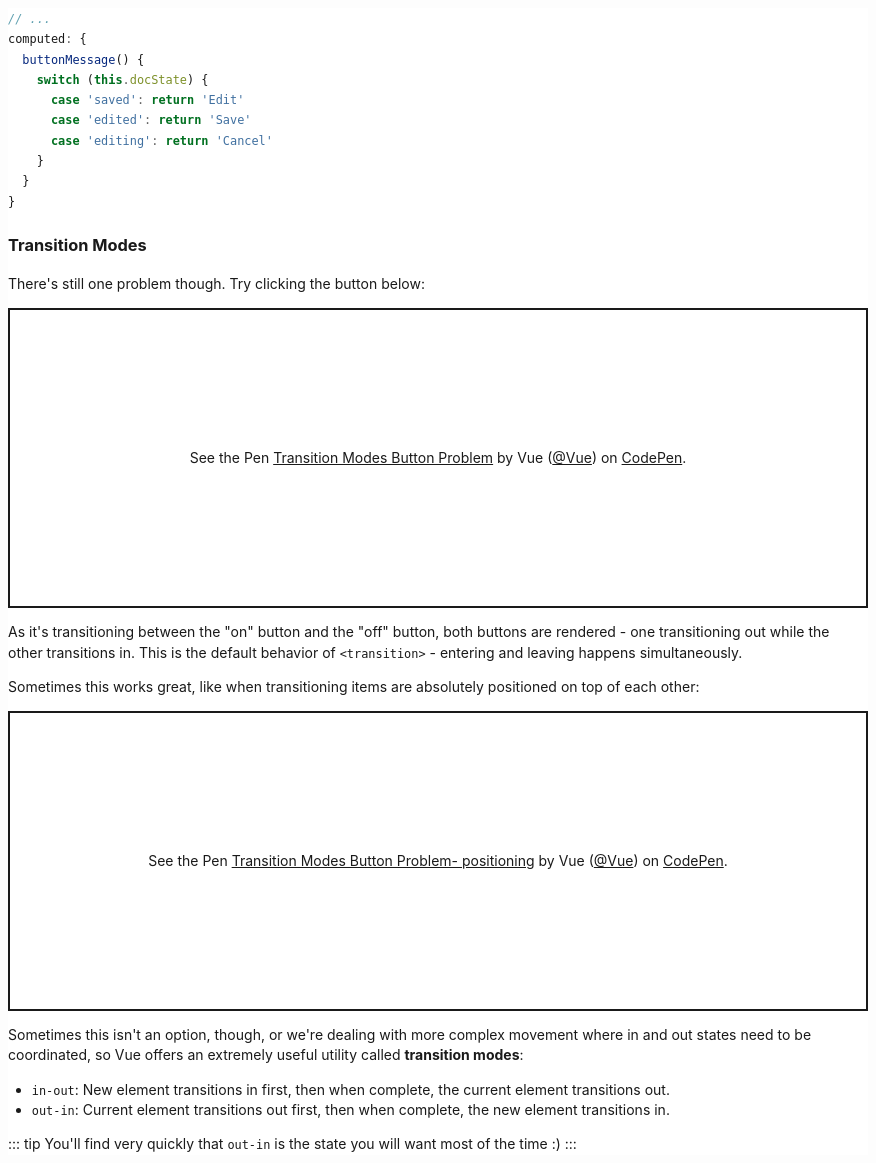 ```js
// ...
computed: {
  buttonMessage() {
    switch (this.docState) {
      case 'saved': return 'Edit'
      case 'edited': return 'Save'
      case 'editing': return 'Cancel'
    }
  }
}
```

### Transition Modes

There's still one problem though. Try clicking the button below:

<p class="codepen" data-height="300" data-theme-id="39028" data-default-tab="result" data-user="Vue" data-slug-hash="Rwrqzpr" data-preview="true" style="height: 300px; box-sizing: border-box; display: flex; align-items: center; justify-content: center; border: 2px solid; margin: 1em 0; padding: 1em;" data-pen-title="Transition Modes Button Problem">
  <span>See the Pen <a href="https://codepen.io/team/Vue/pen/Rwrqzpr">
  Transition Modes Button Problem</a> by Vue (<a href="https://codepen.io/Vue">@Vue</a>)
  on <a href="https://codepen.io">CodePen</a>.</span>
</p>
<script async src="https://static.codepen.io/assets/embed/ei.js"></script>

As it's transitioning between the "on" button and the "off" button, both buttons are rendered - one transitioning out while the other transitions in. This is the default behavior of `<transition>` - entering and leaving happens simultaneously.

Sometimes this works great, like when transitioning items are absolutely positioned on top of each other:

<p class="codepen" data-height="300" data-theme-id="39028" data-default-tab="result" data-user="Vue" data-slug-hash="abdQgLr" data-preview="true" style="height: 300px; box-sizing: border-box; display: flex; align-items: center; justify-content: center; border: 2px solid; margin: 1em 0; padding: 1em;" data-pen-title="Transition Modes Button Problem- positioning">
  <span>See the Pen <a href="https://codepen.io/team/Vue/pen/abdQgLr">
  Transition Modes Button Problem- positioning</a> by Vue (<a href="https://codepen.io/Vue">@Vue</a>)
  on <a href="https://codepen.io">CodePen</a>.</span>
</p>
<script async src="https://static.codepen.io/assets/embed/ei.js"></script>

Sometimes this isn't an option, though, or we're dealing with more complex movement where in and out states need to be coordinated, so Vue offers an extremely useful utility called **transition modes**:

- `in-out`: New element transitions in first, then when complete, the current element transitions out.
- `out-in`: Current element transitions out first, then when complete, the new element transitions in.

::: tip
You'll find very quickly that `out-in` is the state you will want most of the time :)
:::
